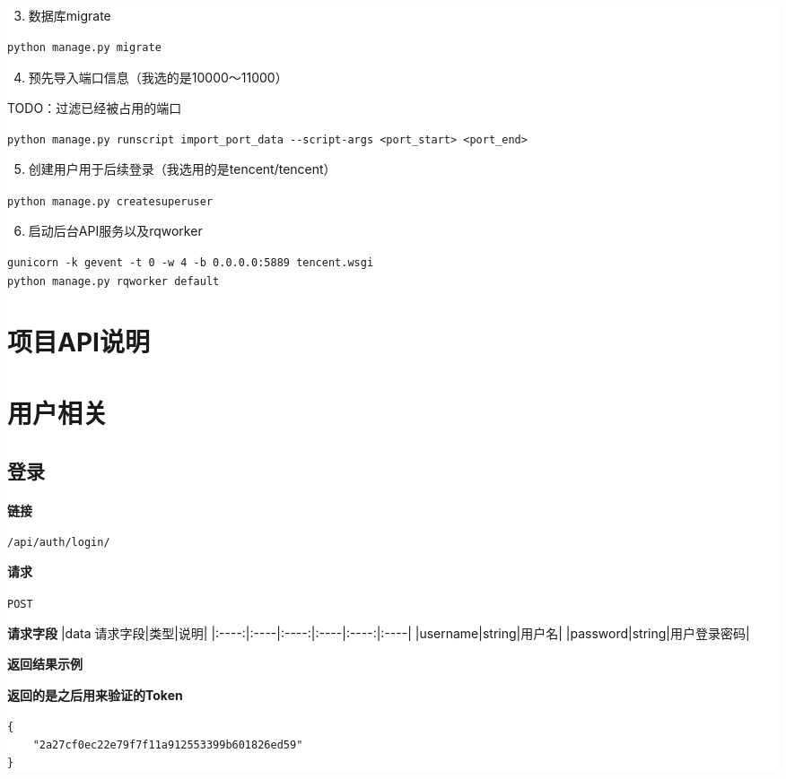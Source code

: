 3. 数据库migrate
```plain
python manage.py migrate
```

4. 预先导入端口信息（我选的是10000～11000）

TODO：过滤已经被占用的端口

```plain
python manage.py runscript import_port_data --script-args <port_start> <port_end>
```

5. 创建用户用于后续登录（我选用的是tencent/tencent）
```plain
python manage.py createsuperuser
```

6. 启动后台API服务以及rqworker  
```plain
gunicorn -k gevent -t 0 -w 4 -b 0.0.0.0:5889 tencent.wsgi
python manage.py rqworker default
```

# 项目API说明
# 用户相关

## 登录

**链接**

```
/api/auth/login/
```
**请求**
```
POST
```
**请求字段**
|data 请求字段|类型|说明|
|:----:|:----|:----:|:----|:----:|:----|
|username|string|用户名|
|password|string|用户登录密码|

**返回结果示例**

**返回的是之后用来验证的Token**

```
{
    "2a27cf0ec22e79f7f11a912553399b601826ed59"
}
```
